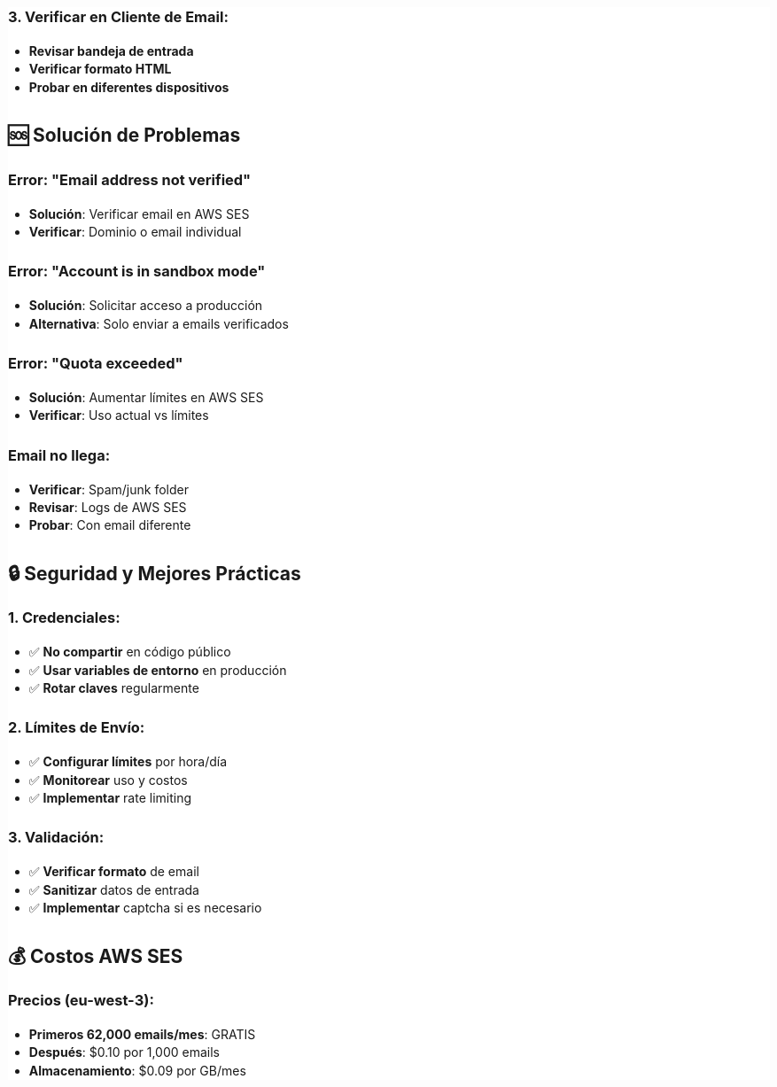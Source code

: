 ### **3. Verificar en Cliente de Email:**
- **Revisar bandeja de entrada**
- **Verificar formato HTML**
- **Probar en diferentes dispositivos**

## 🆘 **Solución de Problemas**

### **Error: "Email address not verified"**
- **Solución**: Verificar email en AWS SES
- **Verificar**: Dominio o email individual

### **Error: "Account is in sandbox mode"**
- **Solución**: Solicitar acceso a producción
- **Alternativa**: Solo enviar a emails verificados

### **Error: "Quota exceeded"**
- **Solución**: Aumentar límites en AWS SES
- **Verificar**: Uso actual vs límites

### **Email no llega:**
- **Verificar**: Spam/junk folder
- **Revisar**: Logs de AWS SES
- **Probar**: Con email diferente

## 🔒 **Seguridad y Mejores Prácticas**

### **1. Credenciales:**
- ✅ **No compartir** en código público
- ✅ **Usar variables de entorno** en producción
- ✅ **Rotar claves** regularmente

### **2. Límites de Envío:**
- ✅ **Configurar límites** por hora/día
- ✅ **Monitorear** uso y costos
- ✅ **Implementar** rate limiting

### **3. Validación:**
- ✅ **Verificar formato** de email
- ✅ **Sanitizar** datos de entrada
- ✅ **Implementar** captcha si es necesario

## 💰 **Costos AWS SES**

### **Precios (eu-west-3):**
- **Primeros 62,000 emails/mes**: GRATIS
- **Después**: $0.10 por 1,000 emails
- **Almacenamiento**: $0.09 por GB/mes
